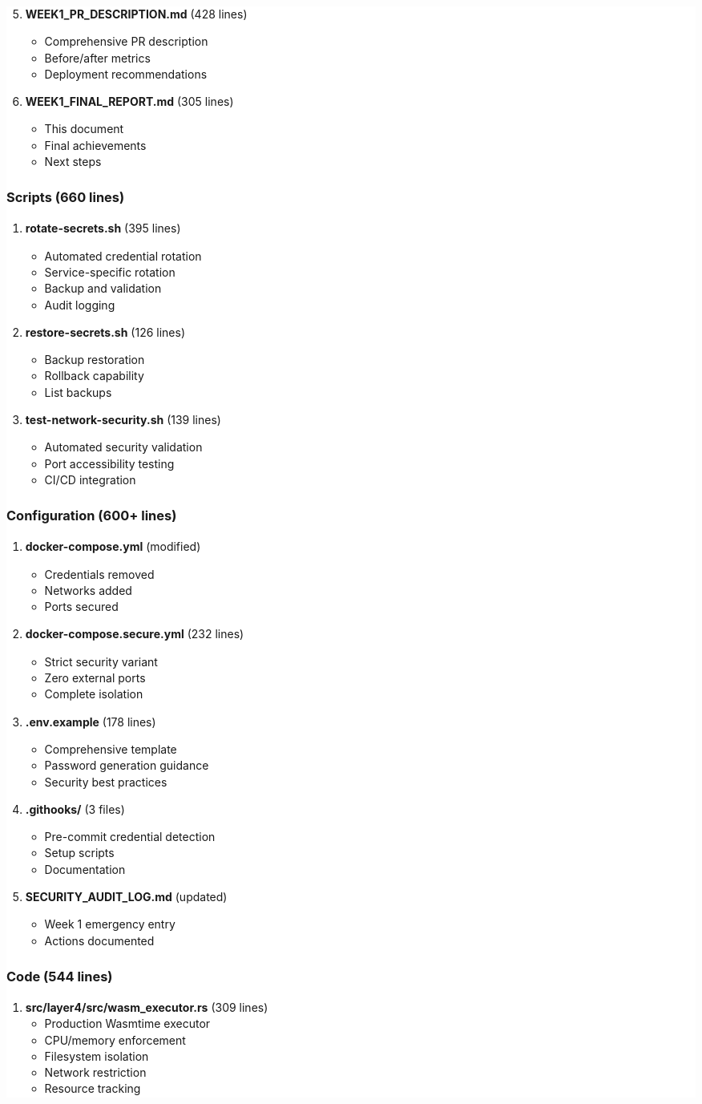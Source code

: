 5. **WEEK1_PR_DESCRIPTION.md** (428 lines)
   - Comprehensive PR description
   - Before/after metrics
   - Deployment recommendations

6. **WEEK1_FINAL_REPORT.md** (305 lines)
   - This document
   - Final achievements
   - Next steps

### Scripts (660 lines)
1. **rotate-secrets.sh** (395 lines)
   - Automated credential rotation
   - Service-specific rotation
   - Backup and validation
   - Audit logging

2. **restore-secrets.sh** (126 lines)
   - Backup restoration
   - Rollback capability
   - List backups

3. **test-network-security.sh** (139 lines)
   - Automated security validation
   - Port accessibility testing
   - CI/CD integration

### Configuration (600+ lines)
1. **docker-compose.yml** (modified)
   - Credentials removed
   - Networks added
   - Ports secured

2. **docker-compose.secure.yml** (232 lines)
   - Strict security variant
   - Zero external ports
   - Complete isolation

3. **.env.example** (178 lines)
   - Comprehensive template
   - Password generation guidance
   - Security best practices

4. **.githooks/** (3 files)
   - Pre-commit credential detection
   - Setup scripts
   - Documentation

5. **SECURITY_AUDIT_LOG.md** (updated)
   - Week 1 emergency entry
   - Actions documented

### Code (544 lines)
1. **src/layer4/src/wasm_executor.rs** (309 lines)
   - Production Wasmtime executor
   - CPU/memory enforcement
   - Filesystem isolation
   - Network restriction
   - Resource tracking
